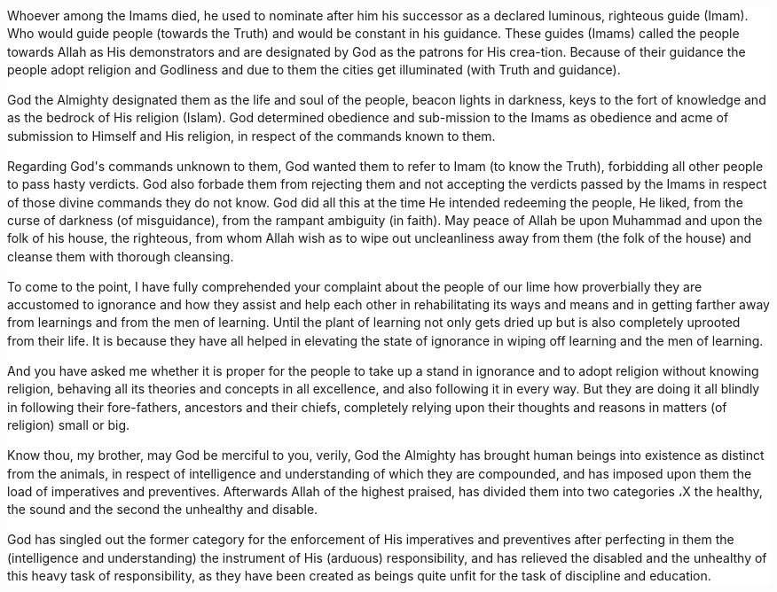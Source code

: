 Whoever among the Imams died, he used to nominate after him his
successor as a declared luminous, righteous guide (Imam). Who would
guide people (towards the Truth) and would be constant in his guidance.
These guides (Imams) called the people towards Allah as His
demonstrators and are designated by God as the patrons for His
crea-tion. Because of their guidance the people adopt religion and
Godliness and due to them the cities get illuminated (with Truth and
guidance).

God the Almighty designated them as the life and soul of the people,
beacon lights in darkness, keys to the fort of knowledge and as the
bedrock of His religion (Islam). God determined obedience and
sub-mission to the Imams as obedience and acme of submission to Himself
and His religion, in respect of the commands known to them.

Regarding God's commands unknown to them, God wanted them to refer to
Imam (to know the Truth), forbidding all other people to pass hasty
verdicts. God also forbade them from rejecting them and not accepting
the verdicts passed by the Imams in respect of those divine commands
they do not know. God did all this at the time He intended redeeming the
people, He liked, from the curse of darkness (of misguidance), from the
rampant ambiguity (in faith). May peace of Allah be upon Muhammad and
upon the folk of his house, the righteous, from whom Allah wish as to
wipe out uncleanliness away from them (the folk of the house) and
cleanse them with thorough cleansing.

To come to the point, I have fully comprehended your complaint about
the people of our lime how proverbially they are accustomed to ignorance
and how they assist and help each other in rehabilitating its ways and
means and in getting farther away from learnings and from the men of
learning. Until the plant of learning not only gets dried up but is also
completely uprooted from their life. It is because they have all helped
in elevating the state of ignorance in wiping off learning and the men
of learning.

And you have asked me whether it is proper for the people to take up a
stand in ignorance and to adopt religion without knowing religion,
behaving all its theories and concepts in all excellence, and also
following it in every way. But they are doing it all blindly in
following their fore-fathers, ancestors and their chiefs, completely
relying upon their thoughts and reasons in matters (of religion) small
or big.

Know thou, my brother, may God be merciful to you, verily, God the
Almighty has brought human beings into existence as distinct from the
animals, in respect of intelligence and understanding of which they are
compounded, and has imposed upon them the load of imperatives and
preventives. Afterwards Allah of the highest praised, has divided them
into two categories ،X the healthy, the sound and the second the
unhealthy and disable.

God has singled out the former category for the enforcement of His
imperatives and preventives after perfecting in them the (intelligence
and understanding) the instrument of His (arduous) responsibility, and
has relieved the disabled and the unhealthy of this heavy task of
responsibility, as they have been created as beings quite unfit for the
task of discipline and education.
